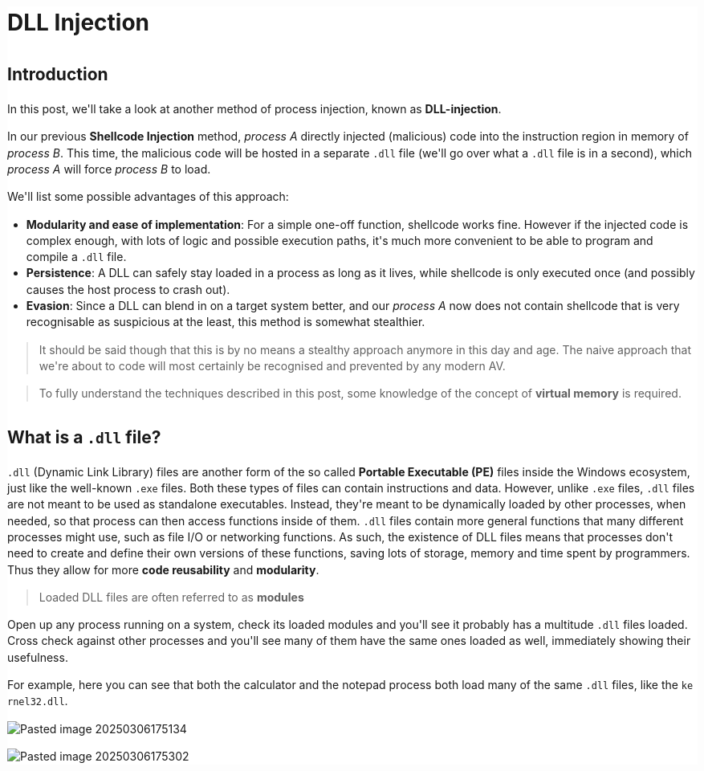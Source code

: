 # DLL Injection
## Introduction
In this post, we'll take a look at another method of process injection, known as **DLL-injection**. 

In our previous **Shellcode Injection** method, *process A* directly injected (malicious) code into the instruction region in memory of *process B*. This time, the malicious code will be hosted in a separate `.dll` file (we'll go over what a `.dll` file is in a second), which *process A* will force *process B* to load. 

We'll list some possible advantages of this approach:
- **Modularity and ease of implementation**: For a simple one-off function, shellcode works fine. However if the injected code is complex enough, with lots of logic and possible execution paths, it's much more convenient to be able to program and compile a `.dll` file. 
- **Persistence**: A DLL can safely stay loaded in a process as long as it lives, while shellcode is only executed once (and possibly causes the host process to crash out).
- **Evasion**: Since a DLL can blend in on a target system better, and our *process A* now does not contain shellcode that is very recognisable as suspicious at the least, this method is somewhat stealthier.

>It should be said though that this is by no means a stealthy approach anymore in this day and age. The naive approach that we're about to code will most certainly be recognised and prevented by any modern AV.

>To fully understand the techniques described in this post, some knowledge of the concept of **virtual memory** is required.

## What is a `.dll` file?
`.dll` (Dynamic Link Library) files are another form of the so called **Portable Executable (PE)** files inside the Windows ecosystem, just like the well-known `.exe` files. Both these types of files can contain instructions and data. However, unlike `.exe` files, `.dll` files are not meant to be used as standalone executables. Instead, they're meant to be dynamically loaded by other processes, when needed, so that process can then access functions inside of them. `.dll` files contain more general functions that many different processes might use, such as file I/O or networking functions. As such, the existence of DLL files means that processes don't need to create and define their own versions of these functions, saving lots of storage, memory and time spent by programmers. Thus they allow for more **code reusability** and **modularity**.

>Loaded DLL files are often referred to as **modules**

Open up any process running on a system, check its loaded modules and you'll see it probably has a multitude `.dll` files loaded. Cross check against other processes and you'll see many of them have the same ones loaded as well, immediately showing their usefulness.

For example, here you can see that both the calculator and the notepad process both load many of the same `.dll` files, like the `kernel32.dll`.

![Pasted image 20250306175134](https://github.com/user-attachments/assets/9890c94b-34d2-4042-9f3c-e924fc273ca4)

![Pasted image 20250306175302](https://github.com/user-attachments/assets/0bedfd31-2acd-4070-b3e2-d55aca2ce716)


